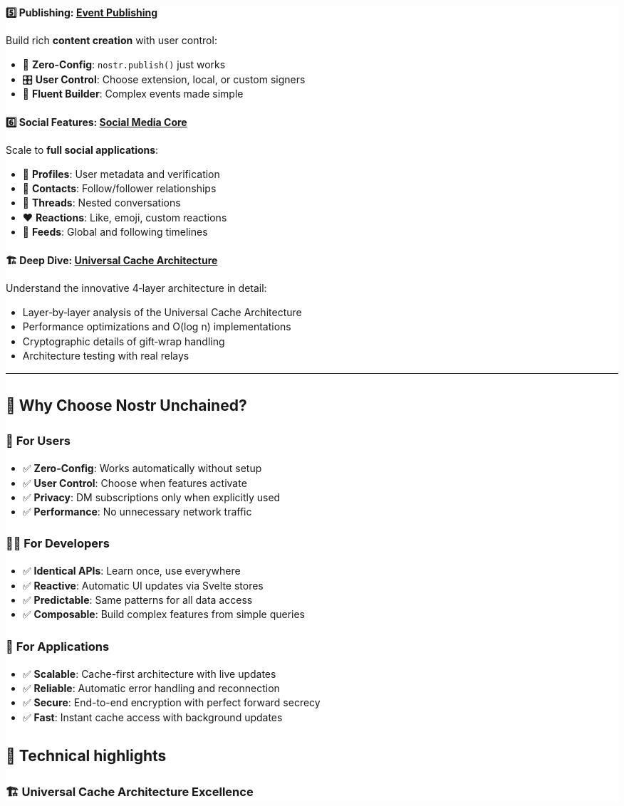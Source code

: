 #### 5️⃣ **Publishing:** [Event Publishing](./docs/events/README.md)
Build rich **content creation** with user control:
- 📝 **Zero-Config**: `nostr.publish()` just works
- 🎛️ **User Control**: Choose extension, local, or custom signers
- 🔧 **Fluent Builder**: Complex events made simple

#### 6️⃣ **Social Features:** [Social Media Core](./docs/social/README.md)
Scale to **full social applications**:
- 👤 **Profiles**: User metadata and verification
- 👥 **Contacts**: Follow/follower relationships  
- 💬 **Threads**: Nested conversations
- ❤️ **Reactions**: Like, emoji, custom reactions
- 📰 **Feeds**: Global and following timelines

#### 🏗️ **Deep Dive:** [Universal Cache Architecture](./docs/architecture/README.md)
Understand the innovative 4‑layer architecture in detail:
- Layer‑by‑layer analysis of the Universal Cache Architecture
- Performance optimizations and O(log n) implementations
- Cryptographic details of gift‑wrap handling
- Architecture testing with real relays

---

## 🎯 Why Choose Nostr Unchained?

### 🚀 **For Users**
- ✅ **Zero-Config**: Works automatically without setup
- ✅ **User Control**: Choose when features activate  
- ✅ **Privacy**: DM subscriptions only when explicitly used
- ✅ **Performance**: No unnecessary network traffic

### 👩‍💻 **For Developers**
- ✅ **Identical APIs**: Learn once, use everywhere
- ✅ **Reactive**: Automatic UI updates via Svelte stores
- ✅ **Predictable**: Same patterns for all data access
- ✅ **Composable**: Build complex features from simple queries

### 📱 **For Applications**
- ✅ **Scalable**: Cache-first architecture with live updates
- ✅ **Reliable**: Automatic error handling and reconnection
- ✅ **Secure**: End-to-end encryption with perfect forward secrecy
- ✅ **Fast**: Instant cache access with background updates

## 🎯 Technical highlights

### 🏗️ **Universal Cache Architecture Excellence**

